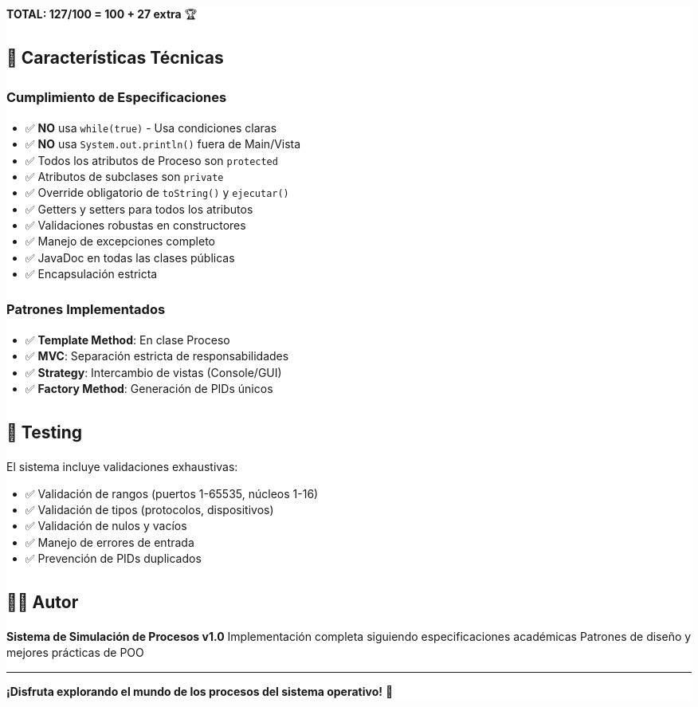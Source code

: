 **TOTAL: 127/100 = 100 + 27 extra** 🏆

## 🔧 Características Técnicas

### Cumplimiento de Especificaciones
- ✅ **NO** usa `while(true)` - Usa condiciones claras
- ✅ **NO** usa `System.out.println()` fuera de Main/Vista
- ✅ Todos los atributos de Proceso son `protected`
- ✅ Atributos de subclases son `private`
- ✅ Override obligatorio de `toString()` y `ejecutar()`
- ✅ Getters y setters para todos los atributos
- ✅ Validaciones robustas en constructores
- ✅ Manejo de excepciones completo
- ✅ JavaDoc en todas las clases públicas
- ✅ Encapsulación estricta

### Patrones Implementados
- ✅ **Template Method**: En clase Proceso
- ✅ **MVC**: Separación estricta de responsabilidades
- ✅ **Strategy**: Intercambio de vistas (Console/GUI)
- ✅ **Factory Method**: Generación de PIDs únicos

## 🧪 Testing

El sistema incluye validaciones exhaustivas:
- ✅ Validación de rangos (puertos 1-65535, núcleos 1-16)
- ✅ Validación de tipos (protocolos, dispositivos)
- ✅ Validación de nulos y vacíos
- ✅ Manejo de errores de entrada
- ✅ Prevención de PIDs duplicados

## 👨‍💻 Autor

**Sistema de Simulación de Procesos v1.0**
Implementación completa siguiendo especificaciones académicas
Patrones de diseño y mejores prácticas de POO

---

**¡Disfruta explorando el mundo de los procesos del sistema operativo!** 🚀